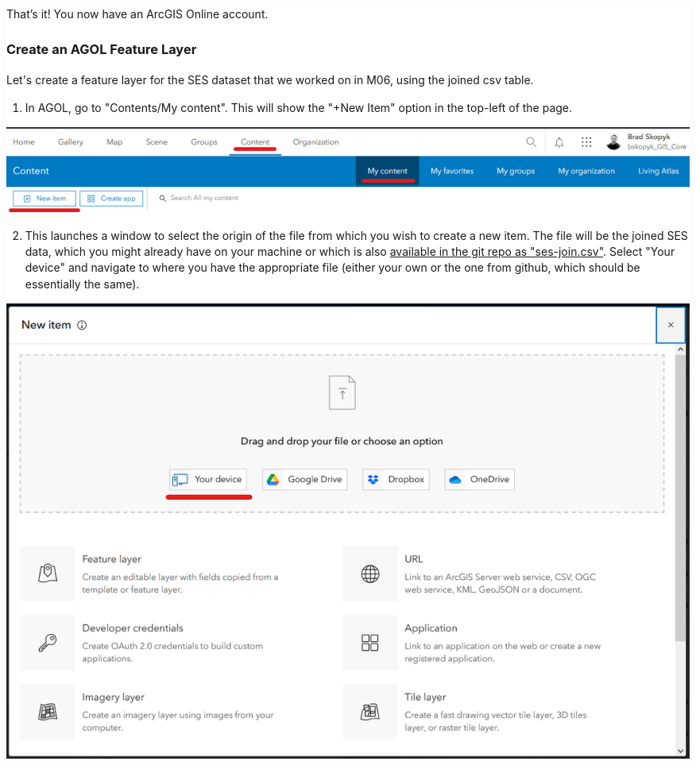 That’s it! You now have an ArcGIS Online account.

### Create an AGOL Feature Layer

Let's create a feature layer for the SES dataset that we worked on in M06, using the joined csv table.

1. In AGOL, go to "Contents/My content". This will show the "+New Item" option in the top-left of the page.

![New Item in AGOL](m09-assets/new-item-01.png)

2. This launches a window to select the origin of the file from which you wish to create a new item. The file will be the joined SES data, which you might already have on your machine or which is also [available in the git repo as "ses-join.csv"](m09-data/ses-join.csv). Select "Your device" and navigate to where you have the appropriate file (either your own or the one from github, which should be essentially the same).

![New Item in AGOL second window](m09-assets/new-item-02.png)
